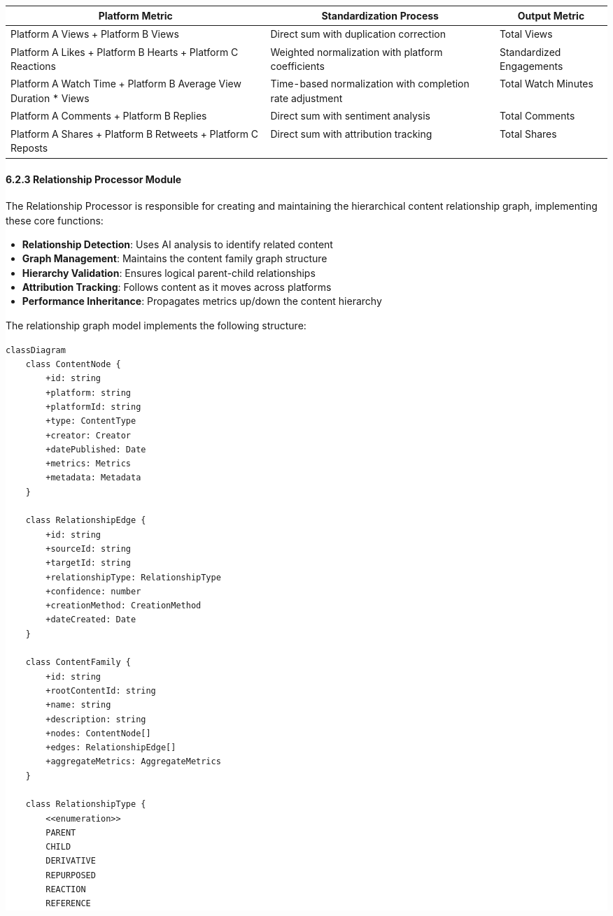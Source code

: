 | Platform Metric | Standardization Process | Output Metric |
| --- | --- | --- |
| Platform A Views + Platform B Views | Direct sum with duplication correction | Total Views |
| Platform A Likes + Platform B Hearts + Platform C Reactions | Weighted normalization with platform coefficients | Standardized Engagements |
| Platform A Watch Time + Platform B Average View Duration * Views | Time-based normalization with completion rate adjustment | Total Watch Minutes |
| Platform A Comments + Platform B Replies | Direct sum with sentiment analysis | Total Comments |
| Platform A Shares + Platform B Retweets + Platform C Reposts | Direct sum with attribution tracking | Total Shares |

#### 6.2.3 Relationship Processor Module

The Relationship Processor is responsible for creating and maintaining the hierarchical content relationship graph, implementing these core functions:

- **Relationship Detection**: Uses AI analysis to identify related content
- **Graph Management**: Maintains the content family graph structure
- **Hierarchy Validation**: Ensures logical parent-child relationships
- **Attribution Tracking**: Follows content as it moves across platforms
- **Performance Inheritance**: Propagates metrics up/down the content hierarchy

The relationship graph model implements the following structure:

```mermaid
classDiagram
    class ContentNode {
        +id: string
        +platform: string
        +platformId: string
        +type: ContentType
        +creator: Creator
        +datePublished: Date
        +metrics: Metrics
        +metadata: Metadata
    }
    
    class RelationshipEdge {
        +id: string
        +sourceId: string
        +targetId: string
        +relationshipType: RelationshipType
        +confidence: number
        +creationMethod: CreationMethod
        +dateCreated: Date
    }
    
    class ContentFamily {
        +id: string
        +rootContentId: string
        +name: string
        +description: string
        +nodes: ContentNode[]
        +edges: RelationshipEdge[]
        +aggregateMetrics: AggregateMetrics
    }
    
    class RelationshipType {
        <<enumeration>>
        PARENT
        CHILD
        DERIVATIVE
        REPURPOSED
        REACTION
        REFERENCE
```